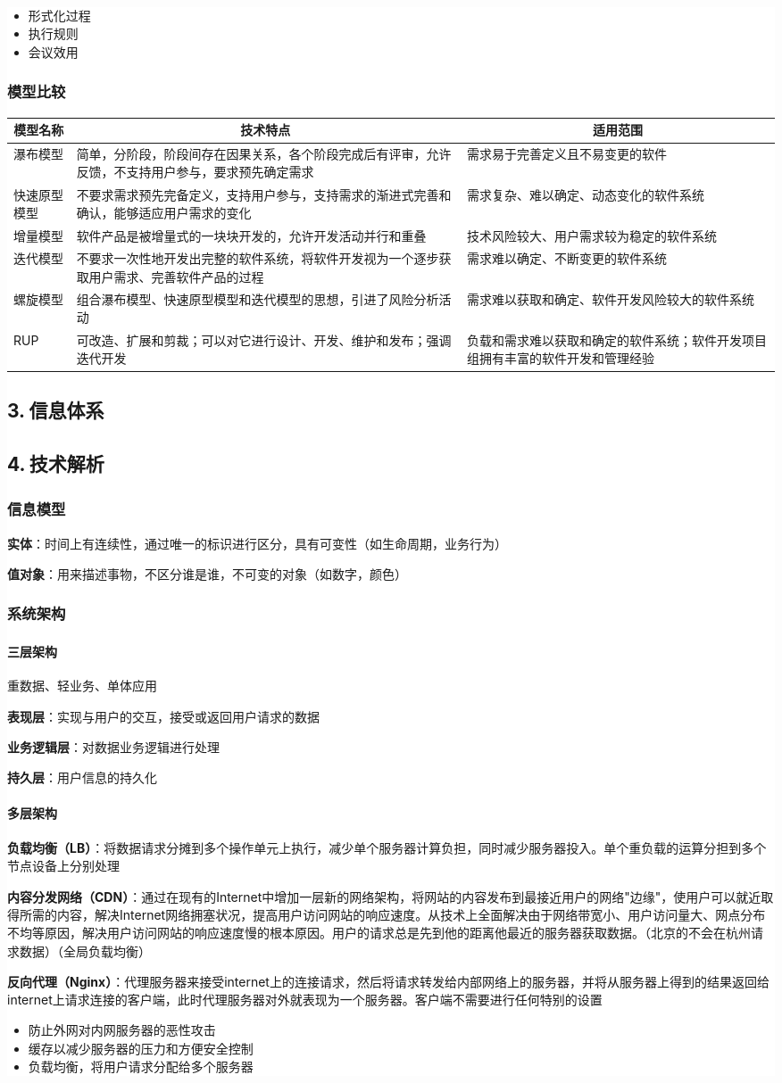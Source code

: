 - 形式化过程
- 执行规则
- 会议效用

### 模型比较

| 模型名称     | 技术特点                                                     | 适用范围                                                     |
| ------------ | ------------------------------------------------------------ | ------------------------------------------------------------ |
| 瀑布模型     | 简单，分阶段，阶段间存在因果关系，各个阶段完成后有评审，允许反馈，不支持用户参与，要求预先确定需求 | 需求易于完善定义且不易变更的软件                             |
| 快速原型模型 | 不要求需求预先完备定义，支持用户参与，支持需求的渐进式完善和确认，能够适应用户需求的变化 | 需求复杂、难以确定、动态变化的软件系统                       |
| 增量模型     | 软件产品是被增量式的一块块开发的，允许开发活动并行和重叠     | 技术风险较大、用户需求较为稳定的软件系统                     |
| 迭代模型     | 不要求一次性地开发出完整的软件系统，将软件开发视为一个逐步获取用户需求、完善软件产品的过程 | 需求难以确定、不断变更的软件系统                             |
| 螺旋模型     | 组合瀑布模型、快速原型模型和迭代模型的思想，引进了风险分析活动 | 需求难以获取和确定、软件开发风险较大的软件系统               |
| RUP          | 可改造、扩展和剪裁；可以对它进行设计、开发、维护和发布；强调迭代开发 | 负载和需求难以获取和确定的软件系统；软件开发项目组拥有丰富的软件开发和管理经验 |



 ## 3. 信息体系

## 4. 技术解析

### 信息模型

**实体**：时间上有连续性，通过唯一的标识进行区分，具有可变性（如生命周期，业务行为）

**值对象**：用来描述事物，不区分谁是谁，不可变的对象（如数字，颜色）

### 系统架构

#### 三层架构

重数据、轻业务、单体应用

**表现层**：实现与用户的交互，接受或返回用户请求的数据

**业务逻辑层**：对数据业务逻辑进行处理

**持久层**：用户信息的持久化

#### 多层架构

**负载均衡（LB）**：将数据请求分摊到多个操作单元上执行，减少单个服务器计算负担，同时减少服务器投入。单个重负载的运算分担到多个节点设备上分别处理

**内容分发网络（CDN）**：通过在现有的Internet中增加一层新的网络架构，将网站的内容发布到最接近用户的网络"边缘"，使用户可以就近取得所需的内容，解决Internet网络拥塞状况，提高用户访问网站的响应速度。从技术上全面解决由于网络带宽小、用户访问量大、网点分布不均等原因，解决用户访问网站的响应速度慢的根本原因。用户的请求总是先到他的距离他最近的服务器获取数据。（北京的不会在杭州请求数据）（全局负载均衡）

**反向代理（Nginx）**：代理服务器来接受internet上的连接请求，然后将请求转发给内部网络上的服务器，并将从服务器上得到的结果返回给internet上请求连接的客户端，此时代理服务器对外就表现为一个服务器。客户端不需要进行任何特别的设置

- 防止外网对内网服务器的恶性攻击
- 缓存以减少服务器的压力和方便安全控制
- 负载均衡，将用户请求分配给多个服务器

